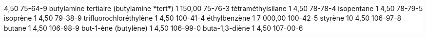 <td>4,50</td>
</tr>
<tr>
<td>75-64-9</td>
<td>butylamine tertiaire (butylamine *tert*)</td>
<td>1</td>
<td>150,00</td>
</tr>
<tr>
<td>75-76-3</td>
<td>tétraméthylsilane</td>
<td>1</td>
<td>4,50</td>
</tr>
<tr>
<td>78-78-4</td>
<td>isopentane</td>
<td>1</td>
<td>4,50</td>
</tr>
<tr>
<td>78-79-5</td>
<td>isoprène</td>
<td>1</td>
<td>4,50</td>
</tr>
<tr>
<td>79-38-9</td>
<td>trifluorochloréthylène</td>
<td>1</td>
<td>4,50</td>
</tr>
<tr>
<td>100-41-4</td>
<td>éthylbenzène</td>
<td>1</td>
<td>7 000,00</td>
</tr>
<tr>
<td>100-42-5</td>
<td>styrène</td>
<td>10</td>
<td>4,50</td>
</tr>
<tr>
<td>106-97-8</td>
<td>butane</td>
<td>1</td>
<td>4,50</td>
</tr>
<tr>
<td>106-98-9</td>
<td>but-1-ène (butylène)</td>
<td>1</td>
<td>4,50</td>
</tr>
<tr>
<td>106-99-0</td>
<td>buta-1,3-diène</td>
<td>1</td>
<td>4,50</td>
</tr>
<tr>
<td>107-00-6</td>